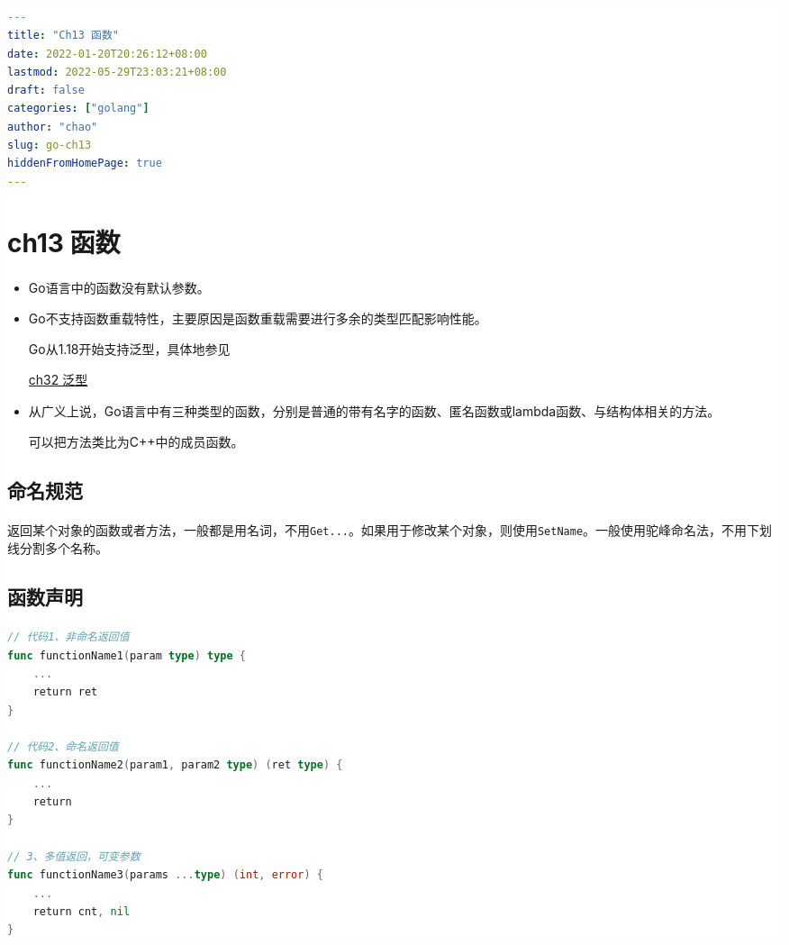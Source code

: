 ```yaml
---
title: "Ch13 函数"
date: 2022-01-20T20:26:12+08:00
lastmod: 2022-05-29T23:03:21+08:00
draft: false
categories: ["golang"]
author: "chao"
slug: go-ch13
hiddenFromHomePage: true
---
```


# ch13 函数

- Go语言中的函数没有默认参数。
- Go不支持函数重载特性，主要原因是函数重载需要进行多余的类型匹配影响性能。
  
    Go从1.18开始支持泛型，具体地参见
    
    [ch32 泛型](ch32%20%E6%B3%9B%E5%9E%8B%207b5640325501426d947381765da6001b.md)
    
- 从广义上说，Go语言中有三种类型的函数，分别是普通的带有名字的函数、匿名函数或lambda函数、与结构体相关的方法。
  
    可以把方法类比为C++中的成员函数。
    

## **命名规范**

返回某个对象的函数或者方法，一般都是用名词，不用`Get...`。如果用于修改某个对象，则使用`SetName`。一般使用驼峰命名法，不用下划线分割多个名称。

## **函数声明**

```go
// 代码1、非命名返回值
func functionName1(param type) type {
    ...
    return ret
}

// 代码2、命名返回值
func functionName2(param1, param2 type) (ret type) {
    ...
    return
}

// 3、多值返回，可变参数
func functionName3(params ...type) (int, error) {
    ...
    return cnt, nil
}
```
